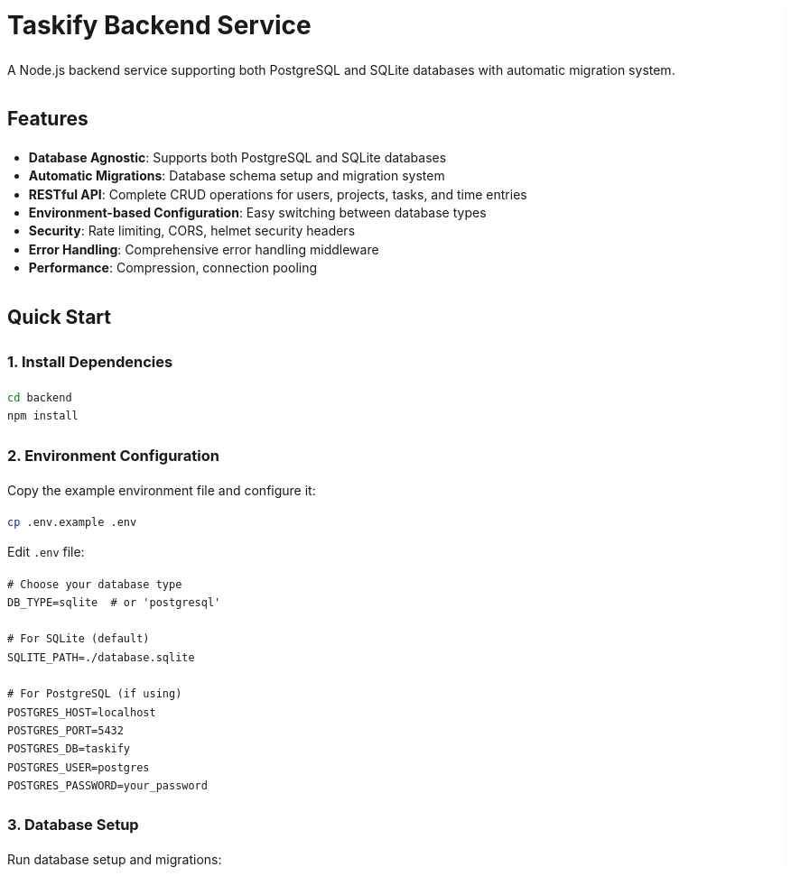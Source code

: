# Taskify Backend Service

A Node.js backend service supporting both PostgreSQL and SQLite databases with automatic migration system.

## Features

- **Database Agnostic**: Supports both PostgreSQL and SQLite databases
- **Automatic Migrations**: Database schema setup and migration system
- **RESTful API**: Complete CRUD operations for users, projects, tasks, and time entries
- **Environment-based Configuration**: Easy switching between database types
- **Security**: Rate limiting, CORS, helmet security headers
- **Error Handling**: Comprehensive error handling middleware
- **Performance**: Compression, connection pooling

## Quick Start

### 1. Install Dependencies

```bash
cd backend
npm install
```

### 2. Environment Configuration

Copy the example environment file and configure it:

```bash
cp .env.example .env
```

Edit `.env` file:

```env
# Choose your database type
DB_TYPE=sqlite  # or 'postgresql'

# For SQLite (default)
SQLITE_PATH=./database.sqlite

# For PostgreSQL (if using)
POSTGRES_HOST=localhost
POSTGRES_PORT=5432
POSTGRES_DB=taskify
POSTGRES_USER=postgres
POSTGRES_PASSWORD=your_password
```

### 3. Database Setup

Run database setup and migrations:

